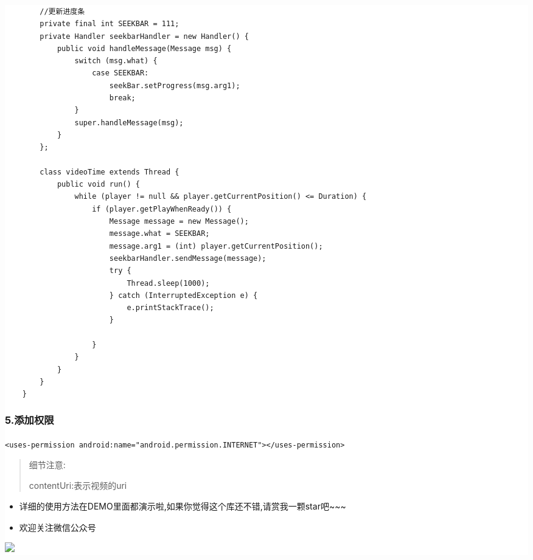 		    //更新进度条
		    private final int SEEKBAR = 111;
		    private Handler seekbarHandler = new Handler() {
		        public void handleMessage(Message msg) {
		            switch (msg.what) {
		                case SEEKBAR:
		                    seekBar.setProgress(msg.arg1);
		                    break;
		            }
		            super.handleMessage(msg);
		        }
		    };
		
		    class videoTime extends Thread {
		        public void run() {
		            while (player != null && player.getCurrentPosition() <= Duration) {
		                if (player.getPlayWhenReady()) {
		                    Message message = new Message();
		                    message.what = SEEKBAR;
		                    message.arg1 = (int) player.getCurrentPosition();
		                    seekbarHandler.sendMessage(message);
		                    try {
		                        Thread.sleep(1000);
		                    } catch (InterruptedException e) {
		                        e.printStackTrace();
		                    }
		
		                }
		            }
		        }
		    }
		}


### 5.添加权限

	<uses-permission android:name="android.permission.INTERNET"></uses-permission>


> 细节注意:
>
> contentUri:表示视频的uri
>
>




* 详细的使用方法在DEMO里面都演示啦,如果你觉得这个库还不错,请赏我一颗star吧~~~

* 欢迎关注微信公众号

![](http://upload-images.jianshu.io/upload_images/4037105-8f737b5104dd0b5d.png?imageMogr2/auto-orient/strip%7CimageView2/2/w/1240)


